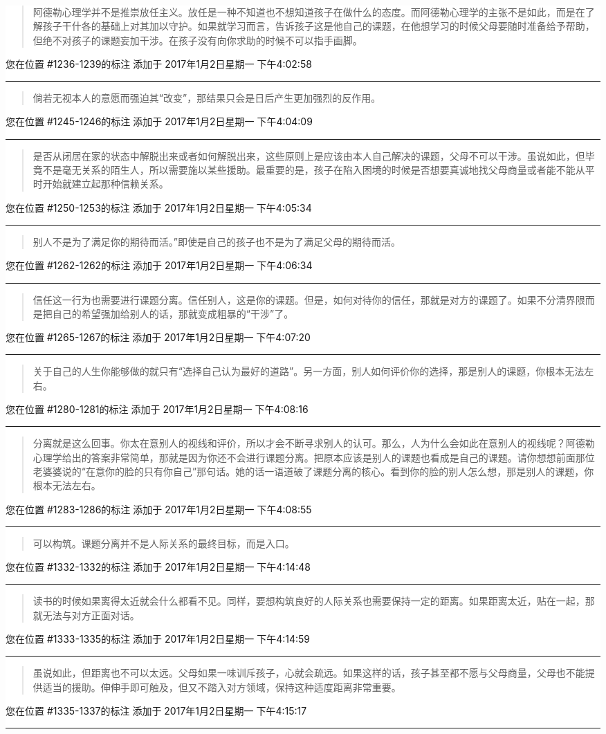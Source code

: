> 阿德勒心理学并不是推崇放任主义。放任是一种不知道也不想知道孩子在做什么的态度。而阿德勒心理学的主张不是如此，而是在了解孩子干什各的基础上对其加以守护。如果就学习而言，告诉孩子这是他自己的课题，在他想学习的时候父母要随时准备给予帮助，但绝不对孩子的课题妄加干涉。在孩子没有向你求助的时候不可以指手画脚。

您在位置 #1236-1239的标注 添加于 2017年1月2日星期一 下午4:02:58

---

> 倘若无视本人的意愿而强迫其“改变”，那结果只会是日后产生更加强烈的反作用。

您在位置 #1245-1246的标注 添加于 2017年1月2日星期一 下午4:04:09

---

> 是否从闭居在家的状态中解脱出来或者如何解脱出来，这些原则上是应该由本人自己解决的课题，父母不可以干涉。虽说如此，但毕竟不是毫无关系的陌生人，所以需要施以某些援助。最重要的是，孩子在陷入困境的时候是否想要真诚地找父母商量或者能不能从平时开始就建立起那种信赖关系。

您在位置 #1250-1253的标注 添加于 2017年1月2日星期一 下午4:05:34

---

> 别人不是为了满足你的期待而活。”即使是自己的孩子也不是为了满足父母的期待而活。

您在位置 #1262-1262的标注 添加于 2017年1月2日星期一 下午4:06:34

---

> 信任这一行为也需要进行课题分离。信任别人，这是你的课题。但是，如何对待你的信任，那就是对方的课题了。如果不分清界限而是把自己的希望强加给别人的话，那就变成粗暴的“干涉”了。

您在位置 #1265-1267的标注 添加于 2017年1月2日星期一 下午4:07:20

---

> 关于自己的人生你能够做的就只有“选择自己认为最好的道路”。另一方面，别人如何评价你的选择，那是别人的课题，你根本无法左右。

您在位置 #1280-1281的标注 添加于 2017年1月2日星期一 下午4:08:16

---

> 分离就是这么回事。你太在意别人的视线和评价，所以才会不断寻求别人的认可。那么，人为什么会如此在意别人的视线呢？阿德勒心理学给出的答案非常简单，那就是因为你还不会进行课题分离。把原本应该是别人的课题也看成是自己的课题。请你想想前面那位老婆婆说的“在意你的脸的只有你自己”那句话。她的话一语道破了课题分离的核心。看到你的脸的别人怎么想，那是别人的课题，你根本无法左右。

您在位置 #1283-1286的标注 添加于 2017年1月2日星期一 下午4:08:55

---

> 可以构筑。课题分离并不是人际关系的最终目标，而是入口。

您在位置 #1332-1332的标注 添加于 2017年1月2日星期一 下午4:14:48

---

> 读书的时候如果离得太近就会什么都看不见。同样，要想构筑良好的人际关系也需要保持一定的距离。如果距离太近，贴在一起，那就无法与对方正面对话。

您在位置 #1333-1335的标注 添加于 2017年1月2日星期一 下午4:14:59

---

> 虽说如此，但距离也不可以太远。父母如果一味训斥孩子，心就会疏远。如果这样的话，孩子甚至都不愿与父母商量，父母也不能提供适当的援助。伸伸手即可触及，但又不踏入对方领域，保持这种适度距离非常重要。

您在位置 #1335-1337的标注 添加于 2017年1月2日星期一 下午4:15:17

---
